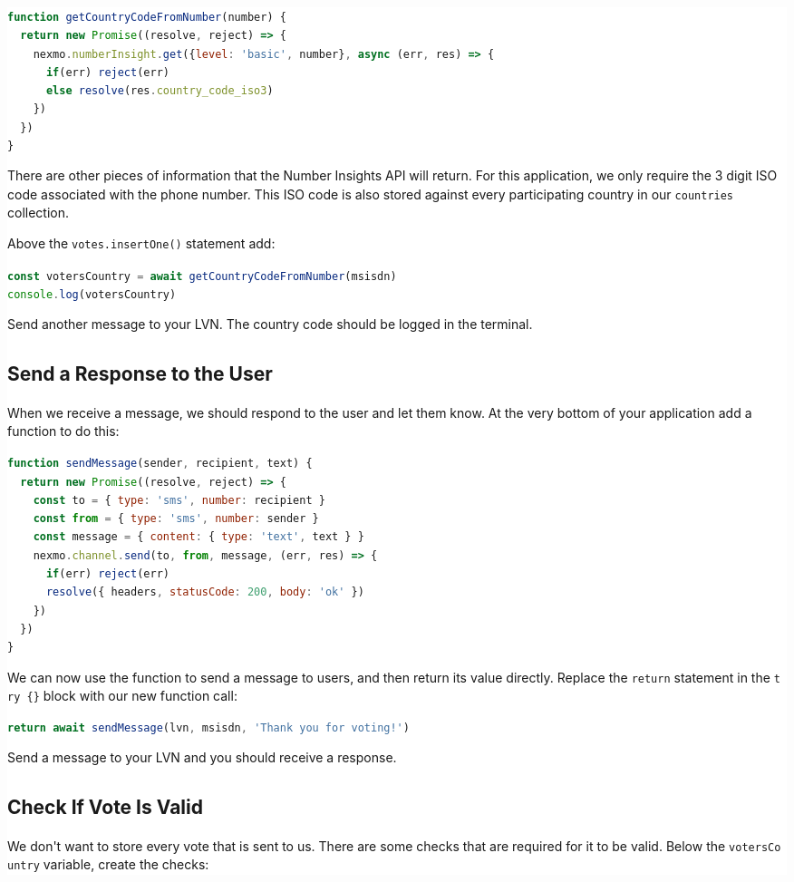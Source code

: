 ```js
function getCountryCodeFromNumber(number) {
  return new Promise((resolve, reject) => {
    nexmo.numberInsight.get({level: 'basic', number}, async (err, res) => {
      if(err) reject(err)
      else resolve(res.country_code_iso3)
    })
  })
}
```

There are other pieces of information that the Number Insights API will return. For this application, we only require the 3 digit ISO code associated with the phone number. This ISO code is also stored against every participating country in our `countries` collection.

Above the `votes.insertOne()` statement add:

```js
const votersCountry = await getCountryCodeFromNumber(msisdn)
console.log(votersCountry)
```

Send another message to your LVN. The country code should be logged in the terminal.

## Send a Response to the User

When we receive a message, we should respond to the user and let them know. At the very bottom of your application add a function to do this:

```js
function sendMessage(sender, recipient, text) {
  return new Promise((resolve, reject) => {
    const to = { type: 'sms', number: recipient }
    const from = { type: 'sms', number: sender }
    const message = { content: { type: 'text', text } } 
    nexmo.channel.send(to, from, message, (err, res) => {
      if(err) reject(err)
      resolve({ headers, statusCode: 200, body: 'ok' })
    })
  })
}
```

We can now use the function to send a message to users, and then return its value directly. Replace the `return` statement in the `try {}` block with our new function call:

```js
return await sendMessage(lvn, msisdn, 'Thank you for voting!')
```

Send a message to your LVN and you should receive a response.

## Check If Vote Is Valid

We don't want to store every vote that is sent to us. There are some checks that are required for it to be valid. Below the `votersCountry` variable, create the checks:
